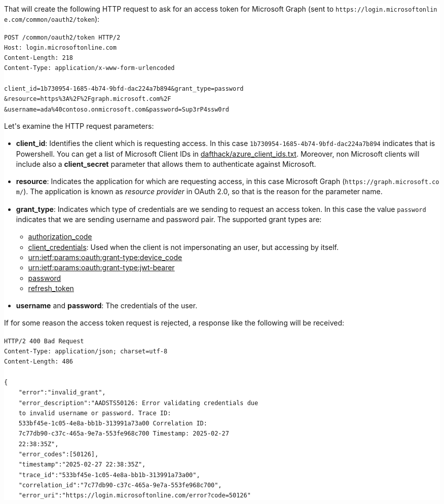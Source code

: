 That will create the following HTTP request to ask for an access token
for Microsoft Graph (sent to
`https://login.microsoftonline.com/common/oauth2/token`):
```
POST /common/oauth2/token HTTP/2
Host: login.microsoftonline.com
Content-Length: 218
Content-Type: application/x-www-form-urlencoded

client_id=1b730954-1685-4b74-9bfd-dac224a7b894&grant_type=password
&resource=https%3A%2F%2Fgraph.microsoft.com%2F
&username=ada%40contoso.onmicrosoft.com&password=Sup3rP4ssw0rd
```

Let's examine the HTTP request parameters:

- **client_id**: Identifies the client which is requesting
  access. In this case `1b730954-1685-4b74-9bfd-dac224a7b894`
  indicates that is Powershell. You can get a list of Microsoft Client
  IDs in [dafthack/azure_client_ids.txt](https://gist.github.com/dafthack/2c0bbcac72b10c1ee205d1dd2fed3fe7). Moreover, non Microsoft
  clients will include also a **client_secret** parameter that allows
  them to authenticate against Microsoft.

- **resource**: Indicates the application for which are
  requesting access, in this case Microsoft Graph
  (`https://graph.microsoft.com/`). The application is known as
  *resource provider* in OAuth 2.0, so that is the reason for the
  parameter name.

- **grant_type**: Indicates which type of credentials are we sending
  to request an access token. In this case the value `password`
  indicates that we are sending username and password pair. The
  supported grant types are:
  + [authorization_code](https://learn.microsoft.com/en-us/entra/identity-platform/v2-oauth2-auth-code-flow)
  + [client_credentials](https://learn.microsoft.com/en-us/entra/identity-platform/v2-oauth2-client-creds-grant-flow): Used when the client is not impersonating
    an user, but accessing by itself.
  + [urn:ietf:params:oauth:grant-type:device_code](https://learn.microsoft.com/en-us/entra/identity-platform/v2-oauth2-device-code)
  + [urn:ietf:params:oauth:grant-type:jwt-bearer](https://learn.microsoft.com/en-us/entra/identity-platform/v2-oauth2-on-behalf-of-flow)
  + [password](https://learn.microsoft.com/en-us/entra/identity-platform/v2-oauth-ropc)
  + [refresh_token](https://www.oauth.com/oauth2-servers/access-tokens/refreshing-access-tokens/)
  
- **username** and **password**: The credentials of the user.

If for some reason the access token request is rejected, a response
like the following will be received:
```
HTTP/2 400 Bad Request
Content-Type: application/json; charset=utf-8
Content-Length: 486

{
	"error":"invalid_grant",
	"error_description":"AADSTS50126: Error validating credentials due
	to invalid username or password. Trace ID:
	533bf45e-1c05-4e8a-bb1b-313991a73a00 Correlation ID:
	7c77db90-c37c-465a-9e7a-553fe968c700 Timestamp: 2025-02-27
	22:38:35Z",
	"error_codes":[50126],
	"timestamp":"2025-02-27 22:38:35Z",
	"trace_id":"533bf45e-1c05-4e8a-bb1b-313991a73a00",
	"correlation_id":"7c77db90-c37c-465a-9e7a-553fe968c700",
	"error_uri":"https://login.microsoftonline.com/error?code=50126"
```